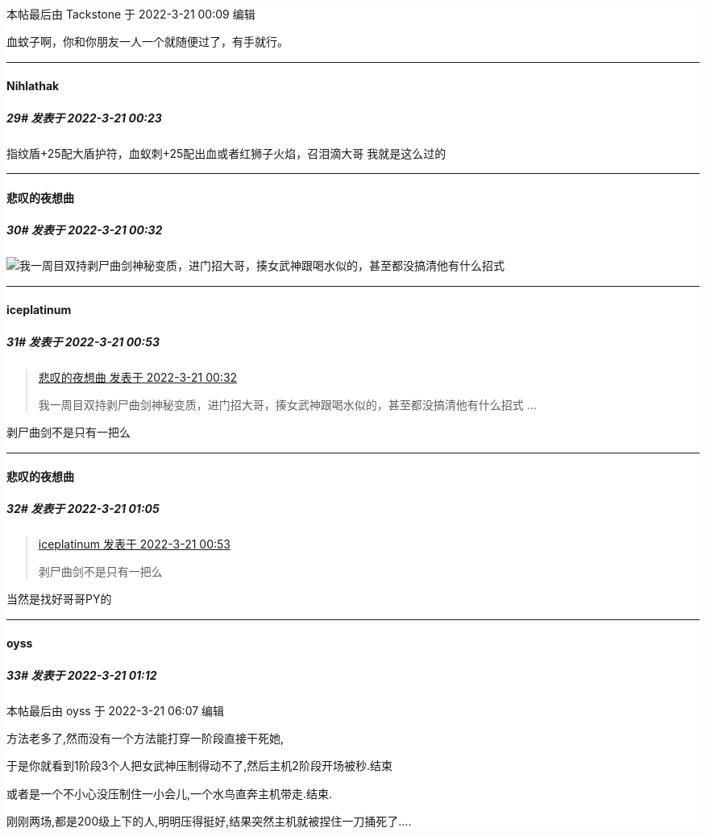  本帖最后由 Tackstone 于 2022-3-21 00:09 编辑 

血蚊子啊，你和你朋友一人一个就随便过了，有手就行。

*****

####  Nihlathak  
##### 29#       发表于 2022-3-21 00:23

指纹盾+25配大盾护符，血蚁刺+25配出血或者红狮子火焰，召泪滴大哥
我就是这么过的

*****

####  悲叹的夜想曲  
##### 30#       发表于 2022-3-21 00:32

<img src="https://static.saraba1st.com/image/smiley/face2017/037.png" referrerpolicy="no-referrer">我一周目双持剥尸曲剑神秘变质，进门招大哥，揍女武神跟喝水似的，甚至都没搞清他有什么招式



*****

####  iceplatinum  
##### 31#       发表于 2022-3-21 00:53

<blockquote><a href="httphttps://bbs.saraba1st.com/2b/forum.php?mod=redirect&amp;goto=findpost&amp;pid=55122983&amp;ptid=2058563" target="_blank">悲叹的夜想曲 发表于 2022-3-21 00:32</a>

我一周目双持剥尸曲剑神秘变质，进门招大哥，揍女武神跟喝水似的，甚至都没搞清他有什么招式 ...</blockquote>
剥尸曲剑不是只有一把么

*****

####  悲叹的夜想曲  
##### 32#       发表于 2022-3-21 01:05

<blockquote><a href="httphttps://bbs.saraba1st.com/2b/forum.php?mod=redirect&amp;goto=findpost&amp;pid=55123229&amp;ptid=2058563" target="_blank">iceplatinum 发表于 2022-3-21 00:53</a>

剥尸曲剑不是只有一把么</blockquote>
当然是找好哥哥PY的

*****

####  oyss  
##### 33#       发表于 2022-3-21 01:12

 本帖最后由 oyss 于 2022-3-21 06:07 编辑 

方法老多了,然而没有一个方法能打穿一阶段直接干死她,

于是你就看到1阶段3个人把女武神压制得动不了,然后主机2阶段开场被秒.结束

或者是一个不小心没压制住一小会儿,一个水鸟直奔主机带走.结束.

刚刚两场,都是200级上下的人,明明压得挺好,结果突然主机就被捏住一刀捅死了....
